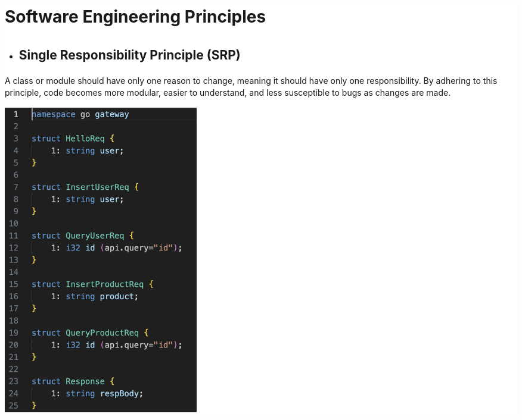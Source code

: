 # **Software Engineering Principles**

- ## **Single Responsibility Principle (SRP)**

A class or module should have only one reason to change, meaning it should have only one responsibility. By adhering to this principle, code becomes more modular, easier to understand, and less susceptible to bugs as changes are made.

**<img src="./assets/nIz1ur1-FJBvbe2DqDmPVUBniLmnI1p15arJiSZysR4kbkVwPhSXTMsYbxQIrZ4gL6_85joh43JdgdrO-gxVxyJzIazVfFV3mwRhq3cxj6GmtoOr3uFGnpIdiYrcKpuLZ8wzpzYQPoCNbeaWx8dE8Ro.png" alt="img" style="zoom:50%;" />**
